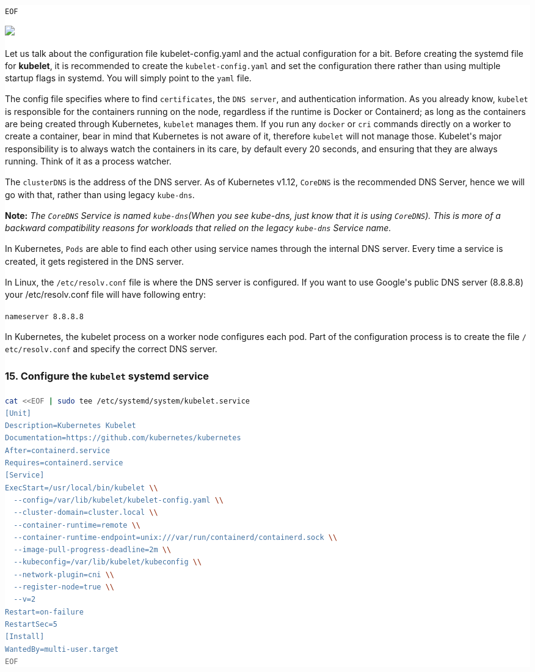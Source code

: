```bash
EOF
```

![](./images/kubeconfig-yaml.png)

Let us talk about the configuration file kubelet-config.yaml and the actual configuration for a bit. Before creating the systemd file for **kubelet**, it is recommended to create the `kubelet-config.yaml` and set the configuration there rather than using multiple startup flags in systemd. You will simply point to the `yaml` file.

The config file specifies where to find `certificates`, the `DNS server`, and authentication information. As you already know, `kubelet` is responsible for the containers running on the node, regardless if the runtime is Docker or Containerd; as long as the containers are being created through Kubernetes, `kubelet` manages them. If you run any `docker` or `cri` commands directly on a worker to create a container, bear in mind that Kubernetes is not aware of it, therefore `kubelet` will not manage those. Kubelet's major responsibility is to always watch the containers in its care, by default every 20 seconds, and ensuring that they are always running. Think of it as a process watcher.

The `clusterDNS` is the address of the DNS server. As of Kubernetes v1.12, `CoreDNS` is the recommended DNS Server, hence we will go with that, rather than using legacy `kube-dns`.

**Note:** _The `CoreDNS` Service is named `kube-dns`(When you see kube-dns, just know that it is using `CoreDNS`). This is more of a backward compatibility reasons for workloads that relied on the legacy `kube-dns` Service name._

In Kubernetes, `Pods` are able to find each other using service names through the internal DNS server. Every time a service is created, it gets registered in the DNS server.

In Linux, the `/etc/resolv.conf` file is where the DNS server is configured. If you want to use Google's public DNS server (8.8.8.8) your /etc/resolv.conf file will have following entry:

```
nameserver 8.8.8.8
```

In Kubernetes, the kubelet process on a worker node configures each pod. Part of the configuration process is to create the file `/etc/resolv.conf` and specify the correct DNS server.

### 15. Configure the `kubelet` systemd service

```bash
cat <<EOF | sudo tee /etc/systemd/system/kubelet.service
[Unit]
Description=Kubernetes Kubelet
Documentation=https://github.com/kubernetes/kubernetes
After=containerd.service
Requires=containerd.service
[Service]
ExecStart=/usr/local/bin/kubelet \\
  --config=/var/lib/kubelet/kubelet-config.yaml \\
  --cluster-domain=cluster.local \\
  --container-runtime=remote \\
  --container-runtime-endpoint=unix:///var/run/containerd/containerd.sock \\
  --image-pull-progress-deadline=2m \\
  --kubeconfig=/var/lib/kubelet/kubeconfig \\
  --network-plugin=cni \\
  --register-node=true \\
  --v=2
Restart=on-failure
RestartSec=5
[Install]
WantedBy=multi-user.target
EOF
```
